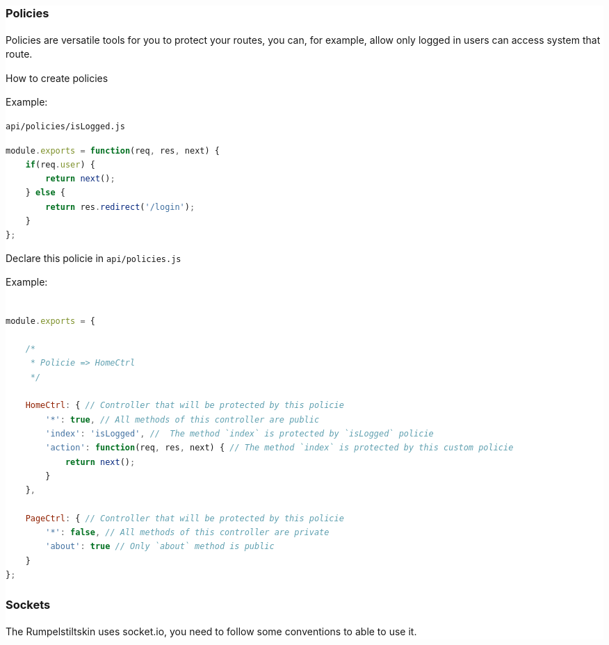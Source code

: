 ```javascript

```

### Policies

Policies are versatile tools for you to protect your routes, you can, for example, allow only logged in users can access system that route.

How to create policies

Example:

`api/policies/isLogged.js`

```javascript
module.exports = function(req, res, next) {
    if(req.user) {
        return next();
    } else {
        return res.redirect('/login');
    }
};
```

Declare this policie in `api/policies.js`

Example:

```javascript

module.exports = {

    /*
     * Policie => HomeCtrl
     */

    HomeCtrl: { // Controller that will be protected by this policie
        '*': true, // All methods of this controller are public
        'index': 'isLogged', //  The method `index` is protected by `isLogged` policie
        'action': function(req, res, next) { // The method `index` is protected by this custom policie
            return next();
        }
    },

    PageCtrl: { // Controller that will be protected by this policie
        '*': false, // All methods of this controller are private
        'about': true // Only `about` method is public
    }
};
```

### Sockets

The Rumpelstiltskin uses socket.io, you need to follow some conventions to able to use it.
